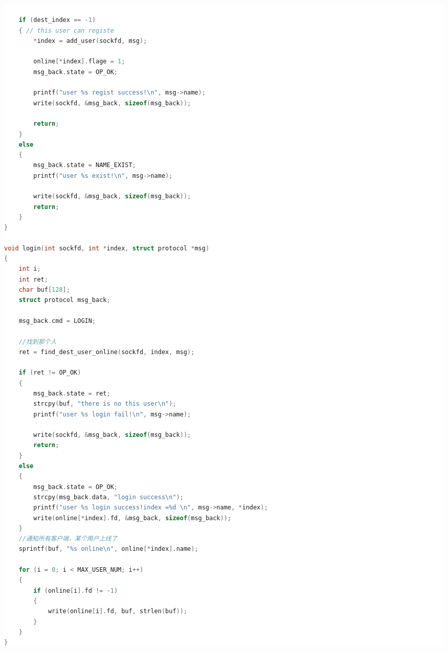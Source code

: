 ```c

	if (dest_index == -1)
	{ // this user can registe
		*index = add_user(sockfd, msg);

		online[*index].flage = 1;
		msg_back.state = OP_OK;

		printf("user %s regist success!\n", msg->name);
		write(sockfd, &msg_back, sizeof(msg_back));

		return;
	}
	else
	{
		msg_back.state = NAME_EXIST;
		printf("user %s exist!\n", msg->name);

		write(sockfd, &msg_back, sizeof(msg_back));
		return;
	}
}

void login(int sockfd, int *index, struct protocol *msg)
{
	int i;
	int ret;
	char buf[128];
	struct protocol msg_back;

	msg_back.cmd = LOGIN;

	//找到那个人
	ret = find_dest_user_online(sockfd, index, msg);

	if (ret != OP_OK)
	{
		msg_back.state = ret;
		strcpy(buf, "there is no this user\n");
		printf("user %s login fail!\n", msg->name);

		write(sockfd, &msg_back, sizeof(msg_back));
		return;
	}
	else
	{
		msg_back.state = OP_OK;
		strcpy(msg_back.data, "login success\n");
		printf("user %s login success!index =%d \n", msg->name, *index);
		write(online[*index].fd, &msg_back, sizeof(msg_back));
	}
	//通知所有客户端，某个用户上线了
	sprintf(buf, "%s online\n", online[*index].name);

	for (i = 0; i < MAX_USER_NUM; i++)
	{
		if (online[i].fd != -1)
		{
			write(online[i].fd, buf, strlen(buf));
		}
	}
}

```